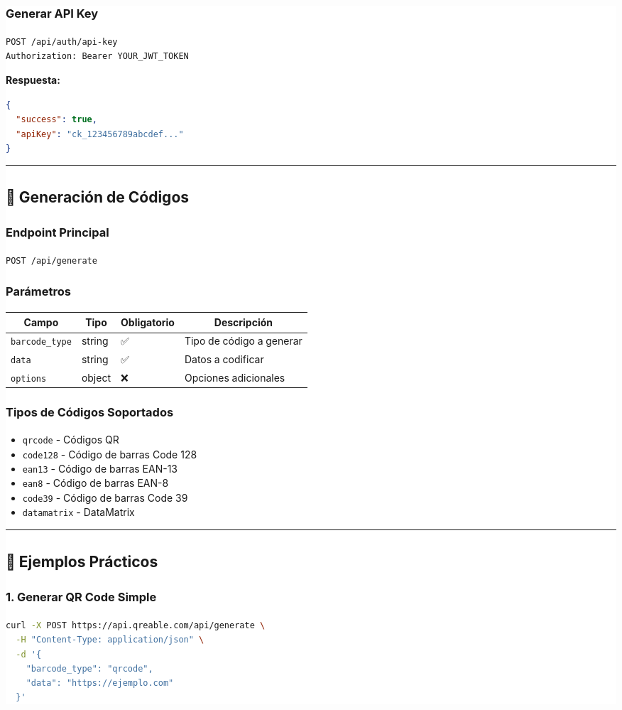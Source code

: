 ### **Generar API Key**

```bash
POST /api/auth/api-key
Authorization: Bearer YOUR_JWT_TOKEN
```

**Respuesta:**
```json
{
  "success": true,
  "apiKey": "ck_123456789abcdef..."
}
```

---

## 📱 **Generación de Códigos**

### **Endpoint Principal**

```
POST /api/generate
```

### **Parámetros**

| Campo | Tipo | Obligatorio | Descripción |
|-------|------|-------------|-------------|
| `barcode_type` | string | ✅ | Tipo de código a generar |
| `data` | string | ✅ | Datos a codificar |
| `options` | object | ❌ | Opciones adicionales |

### **Tipos de Códigos Soportados**

- `qrcode` - Códigos QR
- `code128` - Código de barras Code 128
- `ean13` - Código de barras EAN-13
- `ean8` - Código de barras EAN-8
- `code39` - Código de barras Code 39
- `datamatrix` - DataMatrix

---

## 🎯 **Ejemplos Prácticos**

### **1. Generar QR Code Simple**

```bash
curl -X POST https://api.qreable.com/api/generate \
  -H "Content-Type: application/json" \
  -d '{
    "barcode_type": "qrcode",
    "data": "https://ejemplo.com"
  }'
```
